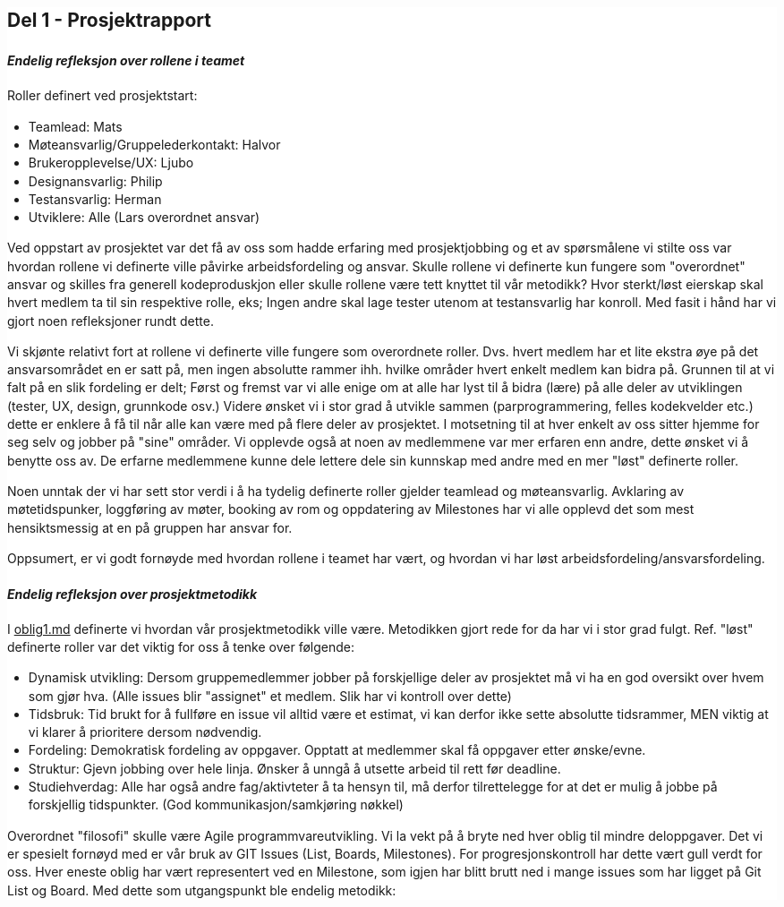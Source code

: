 ## Del 1 - Prosjektrapport 
#### *Endelig refleksjon over rollene i teamet*
Roller definert ved prosjektstart:
- Teamlead: Mats
- Møteansvarlig/Gruppelederkontakt: Halvor 
- Brukeropplevelse/UX: Ljubo
- Designansvarlig: Philip 
- Testansvarlig: Herman
- Utviklere: Alle (Lars overordnet ansvar)

Ved oppstart av prosjektet var det få av oss som hadde erfaring med prosjektjobbing og et av spørsmålene vi stilte oss var hvordan rollene vi definerte ville påvirke arbeidsfordeling og ansvar. Skulle rollene vi definerte kun fungere som "overordnet" ansvar og skilles fra generell kodeproduskjon eller skulle rollene være tett knyttet til vår metodikk? Hvor sterkt/løst eierskap skal hvert medlem ta til sin respektive rolle, eks; Ingen andre skal lage tester utenom at testansvarlig har konroll. Med fasit i hånd har vi gjort noen refleksjoner rundt dette. 

Vi skjønte relativt fort at rollene vi definerte ville fungere som overordnete roller. Dvs. hvert medlem har et lite ekstra øye på det ansvarsområdet en er satt på, men ingen absolutte rammer ihh. hvilke områder hvert enkelt medlem kan bidra på. Grunnen til at vi falt på en slik fordeling er delt; Først og fremst var vi alle enige om at alle har lyst til å bidra (lære) på alle deler av utviklingen (tester, UX, design, grunnkode osv.) Videre ønsket vi i stor grad å utvikle sammen (parprogrammering, felles kodekvelder etc.) dette er enklere å få til når alle kan være med på flere deler av prosjektet. I motsetning til at hver enkelt av oss sitter hjemme for seg selv og jobber på "sine" områder. Vi opplevde også at noen av medlemmene var mer erfaren enn andre, dette ønsket vi å benytte oss av. De erfarne medlemmene kunne dele lettere dele sin kunnskap med andre med en mer "løst" definerte roller. 

Noen unntak der vi har sett stor verdi i å ha tydelig definerte roller gjelder teamlead og møteansvarlig. Avklaring av møtetidspunker, loggføring av møter, booking av rom og oppdatering av Milestones har vi alle opplevd det som mest hensiktsmessig at en på gruppen har ansvar for. 

Oppsumert, er vi godt fornøyde med hvordan rollene i teamet har vært, og hvordan vi har løst arbeidsfordeling/ansvarsfordeling.  

#### *Endelig refleksjon over prosjektmetodikk*
I [oblig1.md](oblig1.md) definerte vi hvordan vår prosjektmetodikk ville være. Metodikken gjort rede for da har vi i stor grad fulgt. Ref. "løst" definerte roller var det viktig for oss å tenke over følgende:

- Dynamisk utvikling: Dersom gruppemedlemmer jobber på forskjellige deler av prosjektet må vi ha en god oversikt over hvem som gjør hva. (Alle issues blir "assignet" et medlem. Slik har vi kontroll over dette)
- Tidsbruk: Tid brukt for å fullføre en issue vil alltid være et estimat, vi kan derfor ikke sette absolutte tidsrammer, MEN viktig at vi klarer å prioritere dersom nødvendig. 
- Fordeling: Demokratisk fordeling av oppgaver. Opptatt at medlemmer skal få oppgaver etter ønske/evne. 
- Struktur: Gjevn jobbing over hele linja. Ønsker å unngå å utsette arbeid til rett før deadline. 
- Studiehverdag: Alle har også andre fag/aktivteter å ta hensyn til, må derfor tilrettelegge for at det er mulig å jobbe på forskjellig tidspunkter. (God kommunikasjon/samkjøring nøkkel) 

Overordnet "filosofi" skulle være Agile programmvareutvikling. Vi la vekt på å bryte ned hver oblig til mindre deloppgaver. Det vi er spesielt fornøyd med er vår bruk av GIT Issues (List, Boards, Milestones). For progresjonskontroll har dette vært gull verdt for oss. Hver eneste oblig har vært representert ved en Milestone, som igjen har blitt brutt ned i mange issues som har ligget på Git List og Board. Med dette som utgangspunkt ble endelig metodikk:

